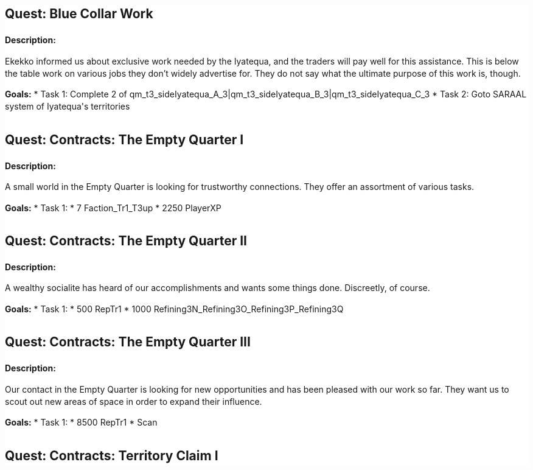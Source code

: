 
## Quest: Blue Collar Work

**Description:**

Ekekko informed us about exclusive work needed by the Iyatequa, and the traders will pay well for this assistance. This is below the table work on various jobs they don’t widely advertise for. They do not say what the ultimate purpose of this work is, though.

**Goals:**
	* Task 1: Complete 2 of qm_t3_sideIyatequa_A_3|qm_t3_sideIyatequa_B_3|qm_t3_sideIyatequa_C_3
	* Task 2: Goto SARAAL system of Iyatequa's territories



## Quest: Contracts: The Empty Quarter I

**Description:**

A small world in the Empty Quarter is looking for trustworthy connections. They offer an assortment of various tasks.

**Goals:**
	* Task 1: 
		* 7 Faction_Tr1_T3up
		* 2250 PlayerXP



## Quest: Contracts: The Empty Quarter II

**Description:**

A wealthy socialite has heard of our accomplishments and wants some things done. Discreetly, of course.

**Goals:**
	* Task 1: 
		* 500 RepTr1
		* 1000 Refining3N_Refining3O_Refining3P_Refining3Q



## Quest: Contracts: The Empty Quarter III

**Description:**

Our contact in the Empty Quarter is looking for new opportunities and has been pleased with our work so far. They want us to scout out new areas of space in order to expand their influence.

**Goals:**
	* Task 1: 
		* 8500 RepTr1
		* Scan



## Quest: Contracts: Territory Claim I
